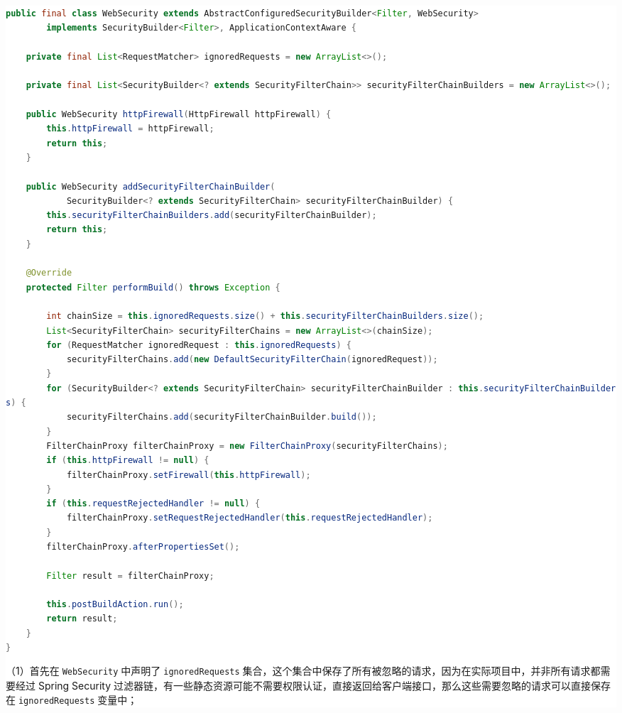 ```java
public final class WebSecurity extends AbstractConfiguredSecurityBuilder<Filter, WebSecurity>
		implements SecurityBuilder<Filter>, ApplicationContextAware {
    
    private final List<RequestMatcher> ignoredRequests = new ArrayList<>();
    
    private final List<SecurityBuilder<? extends SecurityFilterChain>> securityFilterChainBuilders = new ArrayList<>();
    
    public WebSecurity httpFirewall(HttpFirewall httpFirewall) {
		this.httpFirewall = httpFirewall;
		return this;
	}
    
    public WebSecurity addSecurityFilterChainBuilder(
			SecurityBuilder<? extends SecurityFilterChain> securityFilterChainBuilder) {
		this.securityFilterChainBuilders.add(securityFilterChainBuilder);
		return this;
	}
    
    @Override
	protected Filter performBuild() throws Exception {
        
		int chainSize = this.ignoredRequests.size() + this.securityFilterChainBuilders.size();
		List<SecurityFilterChain> securityFilterChains = new ArrayList<>(chainSize);
		for (RequestMatcher ignoredRequest : this.ignoredRequests) {
			securityFilterChains.add(new DefaultSecurityFilterChain(ignoredRequest));
		}
		for (SecurityBuilder<? extends SecurityFilterChain> securityFilterChainBuilder : this.securityFilterChainBuilders) {
			securityFilterChains.add(securityFilterChainBuilder.build());
		}
		FilterChainProxy filterChainProxy = new FilterChainProxy(securityFilterChains);
		if (this.httpFirewall != null) {
			filterChainProxy.setFirewall(this.httpFirewall);
		}
		if (this.requestRejectedHandler != null) {
			filterChainProxy.setRequestRejectedHandler(this.requestRejectedHandler);
		}
		filterChainProxy.afterPropertiesSet();

		Filter result = filterChainProxy;

		this.postBuildAction.run();
		return result;
	}
}
```

（1）首先在 `WebSecurity` 中声明了 `ignoredRequests` 集合，这个集合中保存了所有被忽略的请求，因为在实际项目中，并非所有请求都需要经过 Spring Security 过滤器链，有一些静态资源可能不需要权限认证，直接返回给客户端接口，那么这些需要忽略的请求可以直接保存在 `ignoredRequests` 变量中；

